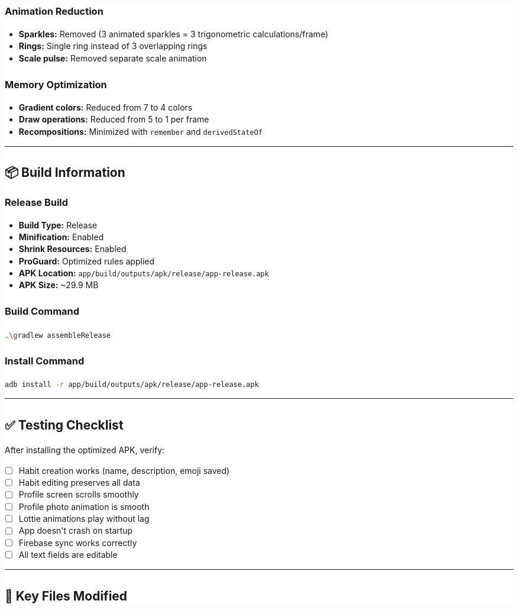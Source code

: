 ### Animation Reduction
- **Sparkles:** Removed (3 animated sparkles = 3 trigonometric calculations/frame)
- **Rings:** Single ring instead of 3 overlapping rings
- **Scale pulse:** Removed separate scale animation

### Memory Optimization
- **Gradient colors:** Reduced from 7 to 4 colors
- **Draw operations:** Reduced from 5 to 1 per frame
- **Recompositions:** Minimized with `remember` and `derivedStateOf`

---

## 📦 Build Information

### Release Build
- **Build Type:** Release
- **Minification:** Enabled
- **Shrink Resources:** Enabled
- **ProGuard:** Optimized rules applied
- **APK Location:** `app/build/outputs/apk/release/app-release.apk`
- **APK Size:** ~29.9 MB

### Build Command
```bash
.\gradlew assembleRelease
```

### Install Command
```bash
adb install -r app/build/outputs/apk/release/app-release.apk
```

---

## ✅ Testing Checklist

After installing the optimized APK, verify:

- [ ] Habit creation works (name, description, emoji saved)
- [ ] Habit editing preserves all data
- [ ] Profile screen scrolls smoothly
- [ ] Profile photo animation is smooth
- [ ] Lottie animations play without lag
- [ ] App doesn't crash on startup
- [ ] Firebase sync works correctly
- [ ] All text fields are editable

---

## 🎯 Key Files Modified
